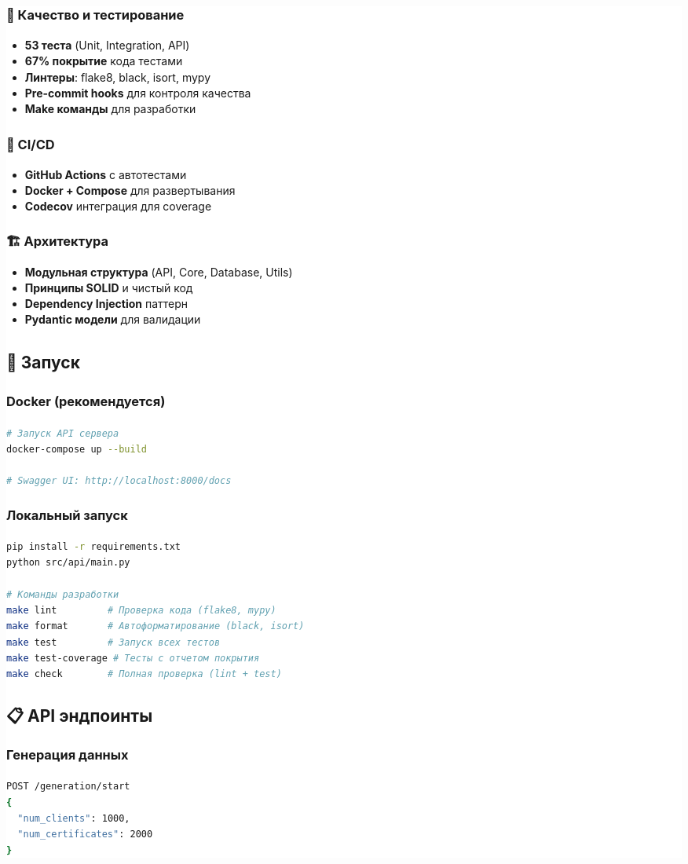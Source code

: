### 🧪 Качество и тестирование
- **53 теста** (Unit, Integration, API)  
- **67% покрытие** кода тестами
- **Линтеры**: flake8, black, isort, mypy
- **Pre-commit hooks** для контроля качества
- **Make команды** для разработки

### 🚀 CI/CD
- **GitHub Actions** с автотестами
- **Docker + Compose** для развертывания  
- **Codecov** интеграция для coverage

### 🏗️ Архитектура
- **Модульная структура** (API, Core, Database, Utils)
- **Принципы SOLID** и чистый код
- **Dependency Injection** паттерн
- **Pydantic модели** для валидации

## 🚀 Запуск

### Docker (рекомендуется)
```bash
# Запуск API сервера
docker-compose up --build

# Swagger UI: http://localhost:8000/docs
```

### Локальный запуск
```bash
pip install -r requirements.txt
python src/api/main.py

# Команды разработки
make lint         # Проверка кода (flake8, mypy)
make format       # Автоформатирование (black, isort)  
make test         # Запуск всех тестов
make test-coverage # Тесты с отчетом покрытия
make check        # Полная проверка (lint + test)
```

## 📋 API эндпоинты

### Генерация данных
```bash
POST /generation/start
{
  "num_clients": 1000,
  "num_certificates": 2000
}
```
